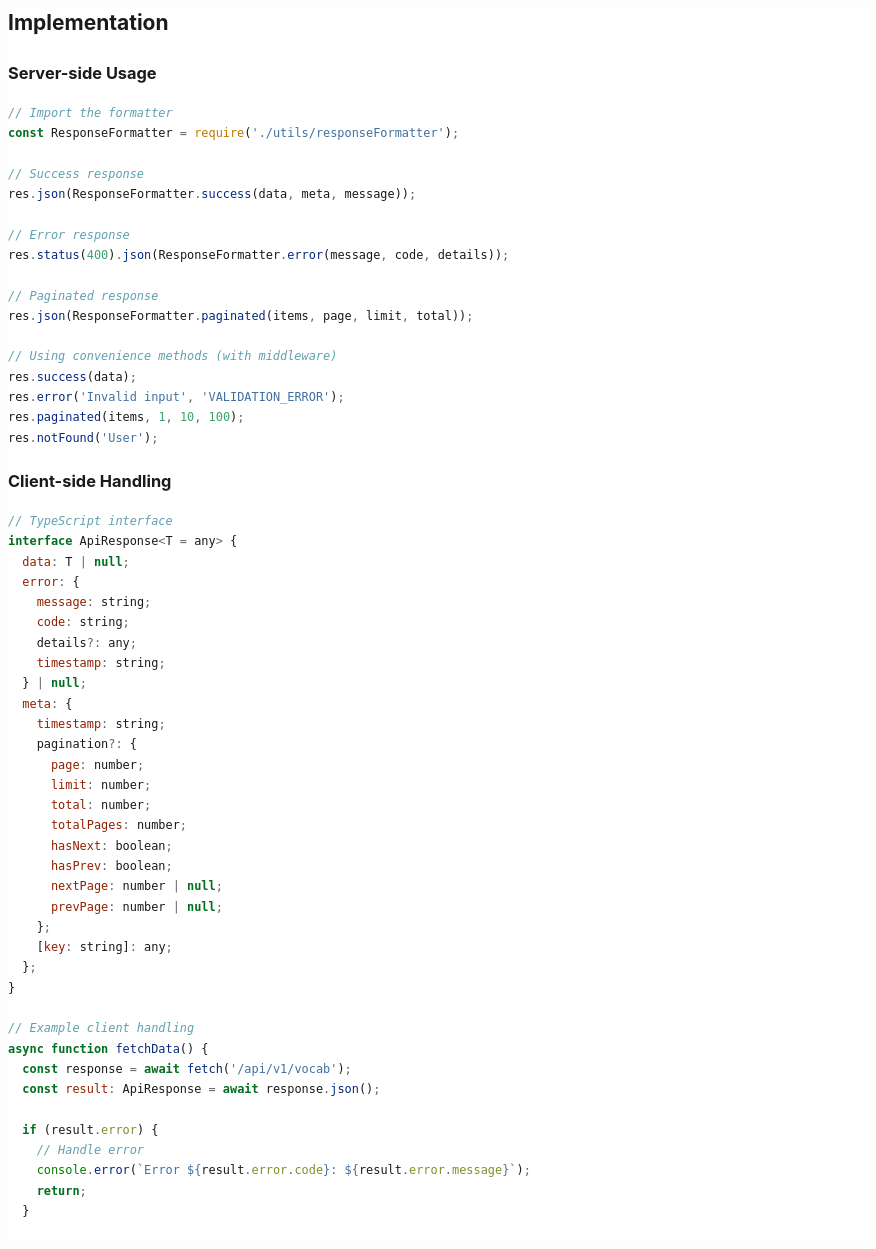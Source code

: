 ## Implementation

### Server-side Usage

```javascript
// Import the formatter
const ResponseFormatter = require('./utils/responseFormatter');

// Success response
res.json(ResponseFormatter.success(data, meta, message));

// Error response
res.status(400).json(ResponseFormatter.error(message, code, details));

// Paginated response
res.json(ResponseFormatter.paginated(items, page, limit, total));

// Using convenience methods (with middleware)
res.success(data);
res.error('Invalid input', 'VALIDATION_ERROR');
res.paginated(items, 1, 10, 100);
res.notFound('User');
```

### Client-side Handling

```javascript
// TypeScript interface
interface ApiResponse<T = any> {
  data: T | null;
  error: {
    message: string;
    code: string;
    details?: any;
    timestamp: string;
  } | null;
  meta: {
    timestamp: string;
    pagination?: {
      page: number;
      limit: number;
      total: number;
      totalPages: number;
      hasNext: boolean;
      hasPrev: boolean;
      nextPage: number | null;
      prevPage: number | null;
    };
    [key: string]: any;
  };
}

// Example client handling
async function fetchData() {
  const response = await fetch('/api/v1/vocab');
  const result: ApiResponse = await response.json();
  
  if (result.error) {
    // Handle error
    console.error(`Error ${result.error.code}: ${result.error.message}`);
    return;
  }
  
```